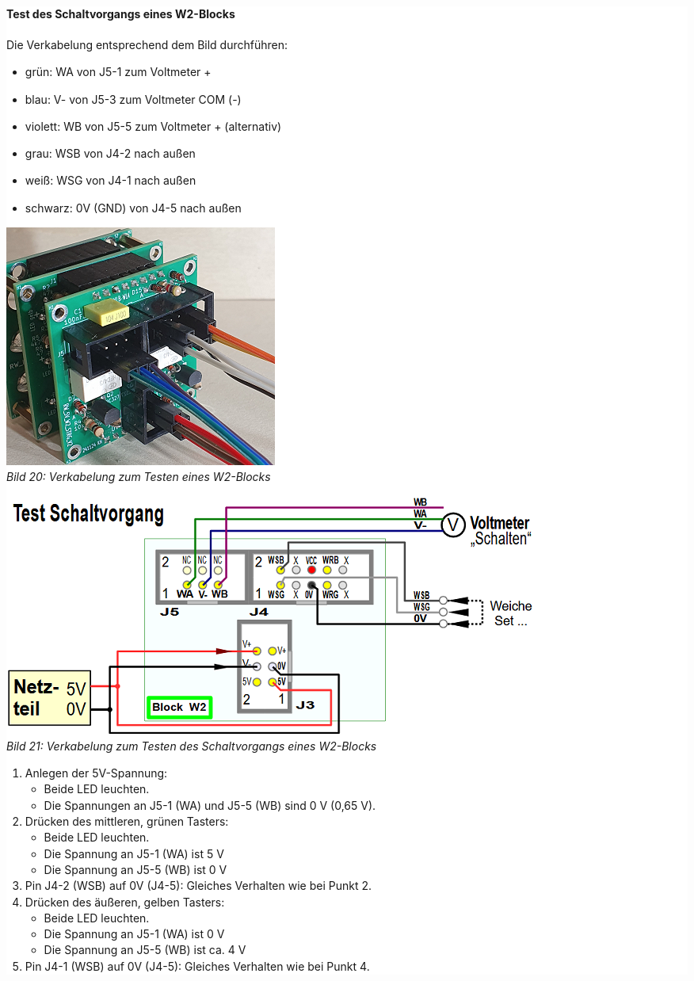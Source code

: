 #### Test des Schaltvorgangs eines W2-Blocks
Die Verkabelung entsprechend dem Bild durchf&uuml;hren:   
* gr&uuml;n: WA von J5-1 zum Voltmeter +   
* blau: V- von J5-3 zum Voltmeter COM (-)   
* violett: WB von J5-5 zum Voltmeter + (alternativ)   

* grau: WSB von J4-2 nach au&szlig;en   
* wei&szlig;: WSG von J4-1 nach au&szlig;en   
* schwarz: 0V (GND) von J4-5 nach au&szlig;en   


![W2 Testverkabelung](/images/300_W2_test_wiring_img.png "W2 Testverkabelung")   
_Bild 20: Verkabelung zum Testen eines W2-Blocks_   

![W2 Testverkabelung Schalten](/images/300_W2_test_wiring_switch.png "W2 Testverkabelung Schalten")   
_Bild 21: Verkabelung zum Testen des Schaltvorgangs eines W2-Blocks_   

1. Anlegen der 5V-Spannung:   
   * Beide LED leuchten.   
   * Die Spannungen an J5-1 (WA) und J5-5 (WB) sind 0 V (0,65 V).   
2. Dr&uuml;cken des mittleren, gr&uuml;nen Tasters:   
   * Beide LED leuchten.   
   * Die Spannung an J5-1 (WA) ist 5 V   
   * Die Spannung an J5-5 (WB) ist 0 V   
3. Pin J4-2 (WSB) auf 0V (J4-5): Gleiches Verhalten wie bei Punkt 2.   
4. Dr&uuml;cken des &auml;u&szlig;eren, gelben Tasters:   
   * Beide LED leuchten.   
   * Die Spannung an J5-1 (WA) ist 0 V   
   * Die Spannung an J5-5 (WB) ist ca. 4 V   
5. Pin J4-1 (WSB) auf 0V (J4-5): Gleiches Verhalten wie bei Punkt 4.   
